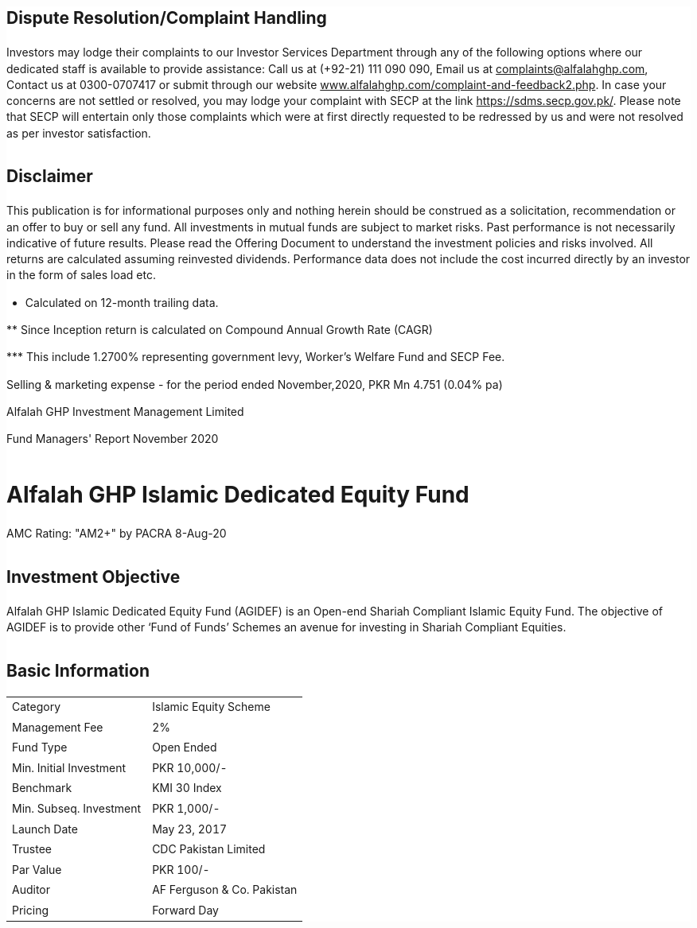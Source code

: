 ## Dispute Resolution/Complaint Handling

Investors may lodge their complaints to our Investor Services Department through any of the following options where our dedicated staff is available to provide assistance: Call us at (+92-21) 111 090 090, Email us at complaints@alfalahghp.com, Contact us at 0300-0707417 or submit through our website www.alfalahghp.com/complaint-and-feedback2.php. In case your concerns are not settled or resolved, you may lodge your complaint with SECP at the link https://sdms.secp.gov.pk/. Please note that SECP will entertain only those complaints which were at first directly requested to be redressed by us and were not resolved as per investor satisfaction.

## Disclaimer

This publication is for informational purposes only and nothing herein should be construed as a solicitation, recommendation or an offer to buy or sell any fund. All investments in mutual funds are subject to market risks. Past performance is not necessarily indicative of future results. Please read the Offering Document to understand the investment policies and risks involved. All returns are calculated assuming reinvested dividends. Performance data does not include the cost incurred directly by an investor in the form of sales load etc.

- Calculated on 12-month trailing data.

\*\* Since Inception return is calculated on Compound Annual Growth Rate (CAGR)

\*\*\* This include 1.2700% representing government levy, Worker’s Welfare Fund and SECP Fee.

Selling & marketing expense - for the period ended November,2020, PKR Mn 4.751 (0.04% pa)

Alfalah GHP Investment Management Limited

Fund Managers' Report November 2020

# Alfalah GHP Islamic Dedicated Equity Fund

AMC Rating: "AM2+" by PACRA 8-Aug-20

## Investment Objective

Alfalah GHP Islamic Dedicated Equity Fund (AGIDEF) is an Open-end Shariah Compliant Islamic Equity Fund. The objective of AGIDEF is to provide other ‘Fund of Funds’ Schemes an avenue for investing in Shariah Compliant Equities.

## Basic Information

|                         |                            |
| ----------------------- | -------------------------- |
| Category                | Islamic Equity Scheme      |
| Management Fee          | 2%                         |
| Fund Type               | Open Ended                 |
| Min. Initial Investment | PKR 10,000/-               |
| Benchmark               | KMI 30 Index               |
| Min. Subseq. Investment | PKR 1,000/-                |
| Launch Date             | May 23, 2017               |
| Trustee                 | CDC Pakistan Limited       |
| Par Value               | PKR 100/-                  |
| Auditor                 | AF Ferguson & Co. Pakistan |
| Pricing                 | Forward Day                |